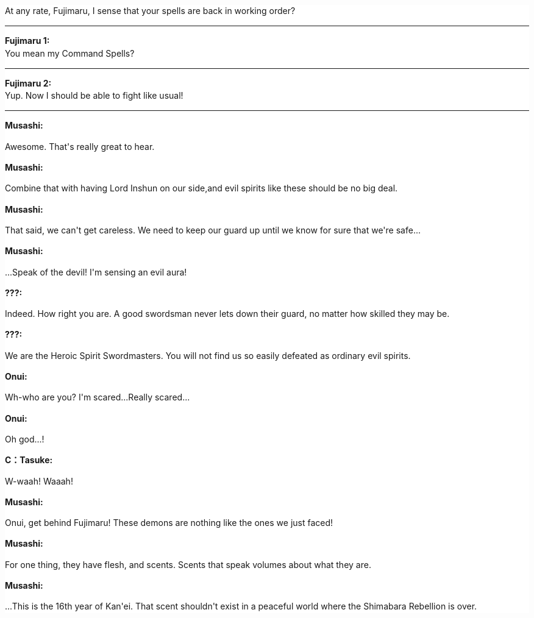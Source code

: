 At any rate, Fujimaru, I sense that your spells are back in working order?   
  
---  
  
**Fujimaru 1:**   
You mean my Command Spells?   
  
---  
  
**Fujimaru 2:**   
Yup. Now I should be able to fight like usual!   
  
---  
  
**Musashi:**   
  
Awesome. That's really great to hear.   
  
**Musashi:**   
  
Combine that with having Lord Inshun on our side,and evil spirits like these should be no big deal.   
  
**Musashi:**   
  
That said, we can't get careless. We need to keep our guard up until we know for sure that we're safe...  
  
**Musashi:**   
  
...Speak of the devil! I'm sensing an evil aura!   
  
**???:**  
  
Indeed. How right you are. A good swordsman never lets down their guard, no matter how skilled they may be.   
  
**???:**  
  
We are the Heroic Spirit Swordmasters. You will not find us so easily defeated as ordinary evil spirits.   
  
**Onui:**   
  
Wh-who are you? I'm scared...Really scared...  
  
**Onui:**   
  
Oh god...!   
  
**C：Tasuke:**   
  
W-waah! Waaah!   
  
**Musashi:**   
  
Onui, get behind Fujimaru! These demons are nothing like the ones we just faced!   
  
**Musashi:**   
  
For one thing, they have flesh, and scents. Scents that speak volumes about what they are.   
  
**Musashi:**   
  
...This is the 16th year of Kan'ei. That scent shouldn't exist in a peaceful world where the Shimabara Rebellion is over.   
  
